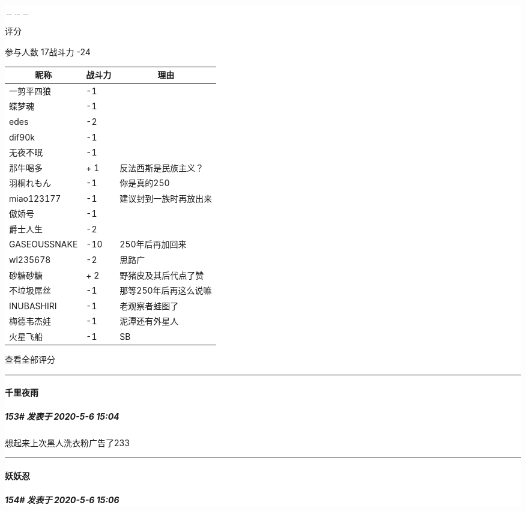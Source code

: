 
﹍﹍﹍

评分


 参与人数 17战斗力 -24

|昵称|战斗力|理由|
|----|---|---|
| 一剪平四狼|-1||
| 蝶梦魂|-1||
| edes|-2||
| dif90k|-1||
| 无夜不眠|-1||
| 那牛喝多| + 1|反法西斯是民族主义？|
| 羽桐れもん|-1|你是真的250|
| miao123177|-1|建议封到一族时再放出来|
| 傲娇号|-1||
| 爵士人生|-2||
| GASEOUSSNAKE|-10|250年后再加回来|
| wl235678|-2|思路广|
| 砂糖砂糖| + 2|野猪皮及其后代点了赞|
| 不垃圾屌丝|-1|那等250年后再这么说嘛|
| INUBASHIRI|-1|老观察者蛙图了|
| 梅德韦杰娃|-1|泥潭还有外星人|
| 火星飞船|-1|SB|


查看全部评分


-----

####  千里夜雨  
##### 153#       发表于 2020-5-6 15:04


想起来上次黑人洗衣粉广告了233


-----

####  妖妖忍  
##### 154#       发表于 2020-5-6 15:06
